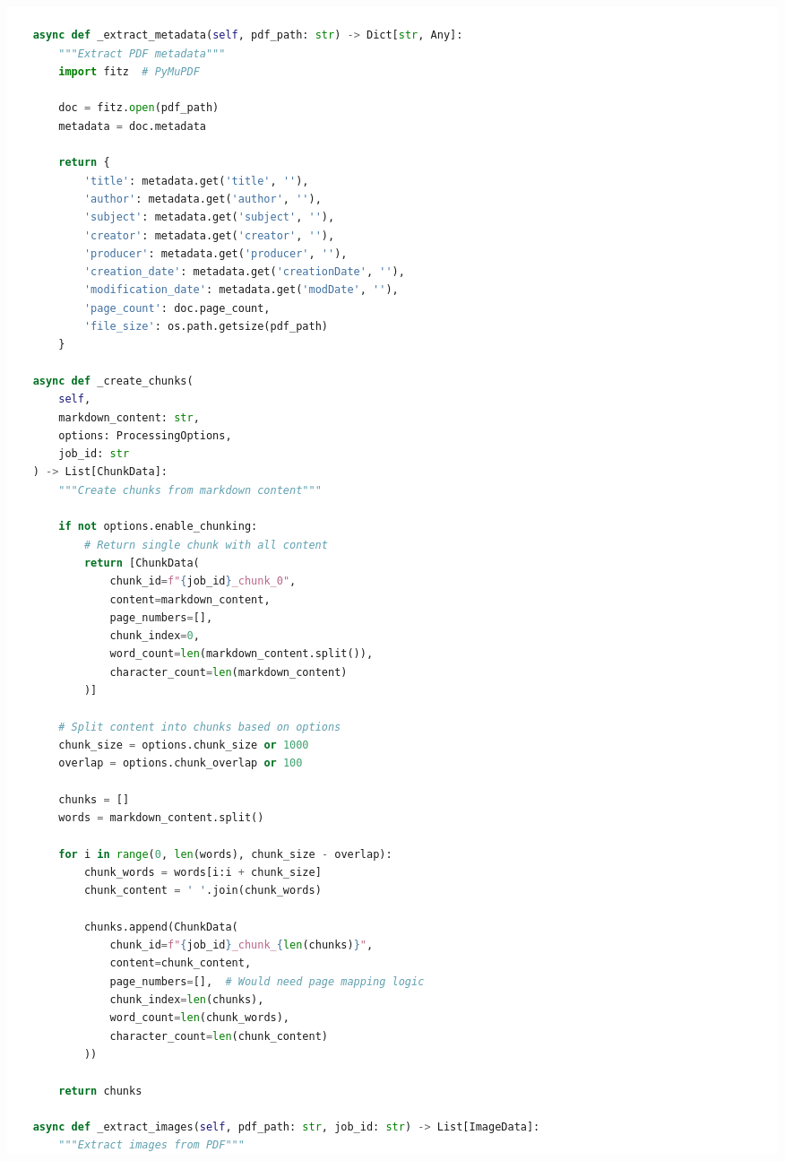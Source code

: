 ```python
    
    async def _extract_metadata(self, pdf_path: str) -> Dict[str, Any]:
        """Extract PDF metadata"""
        import fitz  # PyMuPDF
        
        doc = fitz.open(pdf_path)
        metadata = doc.metadata
        
        return {
            'title': metadata.get('title', ''),
            'author': metadata.get('author', ''),
            'subject': metadata.get('subject', ''),
            'creator': metadata.get('creator', ''),
            'producer': metadata.get('producer', ''),
            'creation_date': metadata.get('creationDate', ''),
            'modification_date': metadata.get('modDate', ''),
            'page_count': doc.page_count,
            'file_size': os.path.getsize(pdf_path)
        }
    
    async def _create_chunks(
        self,
        markdown_content: str,
        options: ProcessingOptions,
        job_id: str
    ) -> List[ChunkData]:
        """Create chunks from markdown content"""
        
        if not options.enable_chunking:
            # Return single chunk with all content
            return [ChunkData(
                chunk_id=f"{job_id}_chunk_0",
                content=markdown_content,
                page_numbers=[],
                chunk_index=0,
                word_count=len(markdown_content.split()),
                character_count=len(markdown_content)
            )]
        
        # Split content into chunks based on options
        chunk_size = options.chunk_size or 1000
        overlap = options.chunk_overlap or 100
        
        chunks = []
        words = markdown_content.split()
        
        for i in range(0, len(words), chunk_size - overlap):
            chunk_words = words[i:i + chunk_size]
            chunk_content = ' '.join(chunk_words)
            
            chunks.append(ChunkData(
                chunk_id=f"{job_id}_chunk_{len(chunks)}",
                content=chunk_content,
                page_numbers=[],  # Would need page mapping logic
                chunk_index=len(chunks),
                word_count=len(chunk_words),
                character_count=len(chunk_content)
            ))
        
        return chunks
    
    async def _extract_images(self, pdf_path: str, job_id: str) -> List[ImageData]:
        """Extract images from PDF"""
```